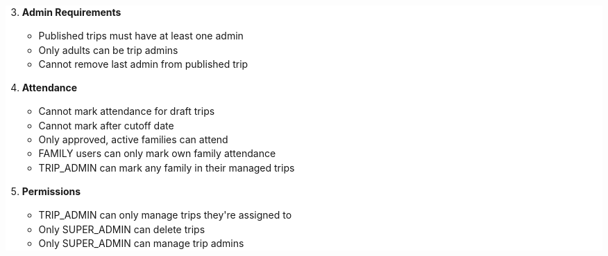 3. **Admin Requirements**
   - Published trips must have at least one admin
   - Only adults can be trip admins
   - Cannot remove last admin from published trip

4. **Attendance**
   - Cannot mark attendance for draft trips
   - Cannot mark after cutoff date
   - Only approved, active families can attend
   - FAMILY users can only mark own family attendance
   - TRIP_ADMIN can mark any family in their managed trips

5. **Permissions**
   - TRIP_ADMIN can only manage trips they're assigned to
   - Only SUPER_ADMIN can delete trips
   - Only SUPER_ADMIN can manage trip admins
